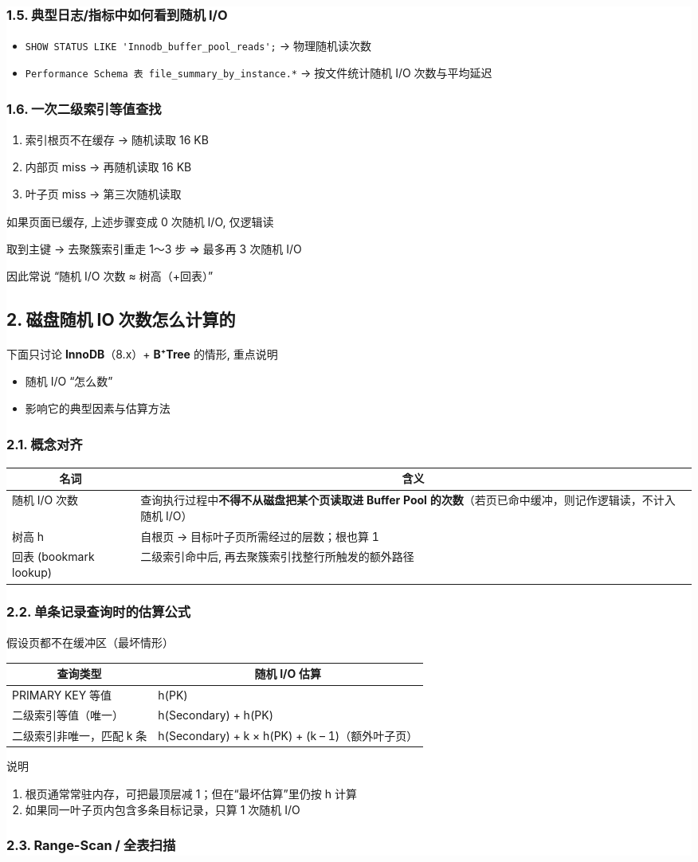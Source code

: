 ### 1.5. 典型日志/指标中如何看到随机 I/O

- `SHOW STATUS LIKE 'Innodb_buffer_pool_reads';` → 物理随机读次数

- `Performance Schema 表 ⁠file_summary_by_instance.*` → 按文件统计随机 I/O 次数与平均延迟

### 1.6. 一次二级索引等值查找

1. 索引根页不在缓存 → 随机读取 16 KB

2. 内部页 miss → 再随机读取 16 KB

3. 叶子页 miss → 第三次随机读取

如果页面已缓存, 上述步骤变成 0 次随机 I/O, 仅逻辑读

取到主键 → 去聚簇索引重走 1～3 步 ⇒ 最多再 3 次随机 I/O

因此常说 “随机 I/O 次数 ≈ 树高（+回表）”

## 2. 磁盘随机 IO 次数怎么计算的

下面只讨论 **InnoDB**（8.x）+ **B⁺Tree** 的情形, 重点说明

- 随机 I/O “怎么数”

- 影响它的典型因素与估算方法

### 2.1. 概念对齐

| 名词                   | 含义                                                         |
| ---------------------- | ------------------------------------------------------------ |
| 随机 I/O 次数          | 查询执行过程中**不得不从磁盘把某个页读取进 Buffer Pool 的次数**（若页已命中缓冲，则记作逻辑读，不计入随机 I/O） |
| 树高 h                 | 自根页 → 目标叶子页所需经过的层数；根也算 1                  |
| 回表 (bookmark lookup) | 二级索引命中后, 再去聚簇索引找整行所触发的额外路径           |

### 2.2. 单条记录查询时的估算公式

假设页都不在缓冲区（最坏情形）

| 查询类型                  | 随机 I/O 估算                                    |
| ------------------------- | ------------------------------------------------ |
| PRIMARY KEY 等值          | h(PK)                                            |
| 二级索引等值（唯一）      | h(Secondary) + h(PK)                             |
| 二级索引非唯一，匹配 k 条 | h(Secondary) + k × h(PK) + (k – 1)（额外叶子页） |

说明

1. 根页通常常驻内存，可把最顶层减 1；但在“最坏估算”里仍按 h 计算
2. 如果同一叶子页内包含多条目标记录，只算 1 次随机 I/O

### 2.3. Range-Scan / 全表扫描
